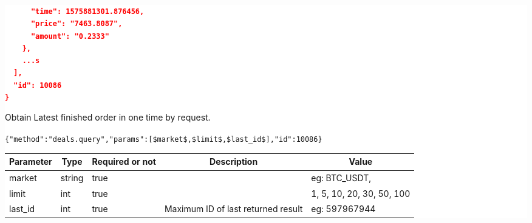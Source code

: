 ```json
      "time": 1575881301.876456,
      "price": "7463.8087",
      "amount": "0.2333"
    },
    ...s
  ],
  "id": 10086
}
```

Obtain Latest finished order in one time by request.

`
{"method":"deals.query","params":[$market$,$limit$,$last_id$],"id":10086}
`

| Parameter | Type   | Required or not | Description | **Value**   |
| --------- | ------ | --------------- | ----------- | ------------------------------------------------------------ |
| market    | string | true            |                                    | eg: BTC_USDT,             |
| limit     | int    | true            |                                    | 1, 5, 10, 20, 30, 50, 100 |
| last_id   | int    | true            | Maximum ID of last returned result | eg: 597967944             |
